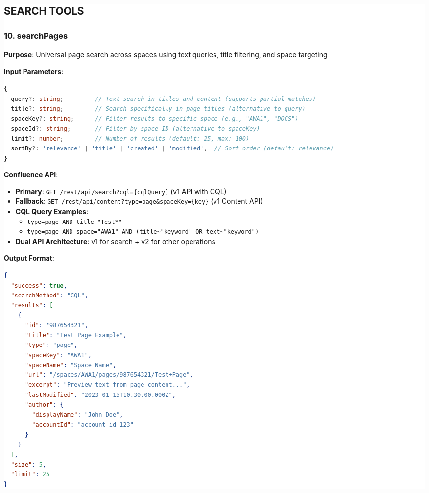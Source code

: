 ## SEARCH TOOLS

### 10. searchPages
**Purpose**: Universal page search across spaces using text queries, title filtering, and space targeting

**Input Parameters**:
```typescript
{
  query?: string;         // Text search in titles and content (supports partial matches)
  title?: string;         // Search specifically in page titles (alternative to query)
  spaceKey?: string;      // Filter results to specific space (e.g., "AWA1", "DOCS")
  spaceId?: string;       // Filter by space ID (alternative to spaceKey)
  limit?: number;         // Number of results (default: 25, max: 100)
  sortBy?: 'relevance' | 'title' | 'created' | 'modified';  // Sort order (default: relevance)
}
```

**Confluence API**:
- **Primary**: `GET /rest/api/search?cql={cqlQuery}` (v1 API with CQL)
- **Fallback**: `GET /rest/api/content?type=page&spaceKey={key}` (v1 Content API)
- **CQL Query Examples**:
  - `type=page AND title~"Test*"`
  - `type=page AND space="AWA1" AND (title~"keyword" OR text~"keyword")`
- **Dual API Architecture**: v1 for search + v2 for other operations

**Output Format**:
```json
{
  "success": true,
  "searchMethod": "CQL",
  "results": [
    {
      "id": "987654321",
      "title": "Test Page Example",
      "type": "page",
      "spaceKey": "AWA1",
      "spaceName": "Space Name",
      "url": "/spaces/AWA1/pages/987654321/Test+Page",
      "excerpt": "Preview text from page content...",
      "lastModified": "2023-01-15T10:30:00.000Z",
      "author": {
        "displayName": "John Doe",
        "accountId": "account-id-123"
      }
    }
  ],
  "size": 5,
  "limit": 25
}
```
